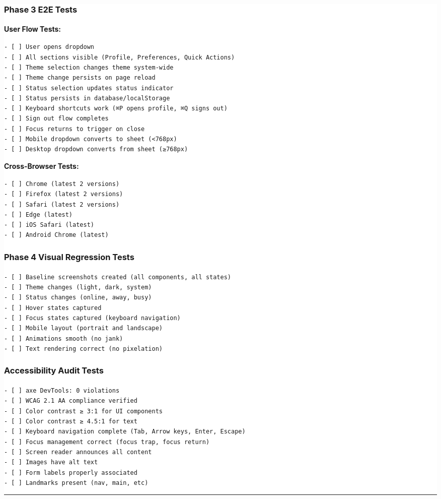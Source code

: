 ### Phase 3 E2E Tests

**User Flow Tests:**
```
- [ ] User opens dropdown
- [ ] All sections visible (Profile, Preferences, Quick Actions)
- [ ] Theme selection changes theme system-wide
- [ ] Theme change persists on page reload
- [ ] Status selection updates status indicator
- [ ] Status persists in database/localStorage
- [ ] Keyboard shortcuts work (⌘P opens profile, ⌘Q signs out)
- [ ] Sign out flow completes
- [ ] Focus returns to trigger on close
- [ ] Mobile dropdown converts to sheet (<768px)
- [ ] Desktop dropdown converts from sheet (≥768px)
```

**Cross-Browser Tests:**
```
- [ ] Chrome (latest 2 versions)
- [ ] Firefox (latest 2 versions)
- [ ] Safari (latest 2 versions)
- [ ] Edge (latest)
- [ ] iOS Safari (latest)
- [ ] Android Chrome (latest)
```

### Phase 4 Visual Regression Tests

```
- [ ] Baseline screenshots created (all components, all states)
- [ ] Theme changes (light, dark, system)
- [ ] Status changes (online, away, busy)
- [ ] Hover states captured
- [ ] Focus states captured (keyboard navigation)
- [ ] Mobile layout (portrait and landscape)
- [ ] Animations smooth (no jank)
- [ ] Text rendering correct (no pixelation)
```

### Accessibility Audit Tests

```
- [ ] axe DevTools: 0 violations
- [ ] WCAG 2.1 AA compliance verified
- [ ] Color contrast ≥ 3:1 for UI components
- [ ] Color contrast ≥ 4.5:1 for text
- [ ] Keyboard navigation complete (Tab, Arrow keys, Enter, Escape)
- [ ] Focus management correct (focus trap, focus return)
- [ ] Screen reader announces all content
- [ ] Images have alt text
- [ ] Form labels properly associated
- [ ] Landmarks present (nav, main, etc)
```

---